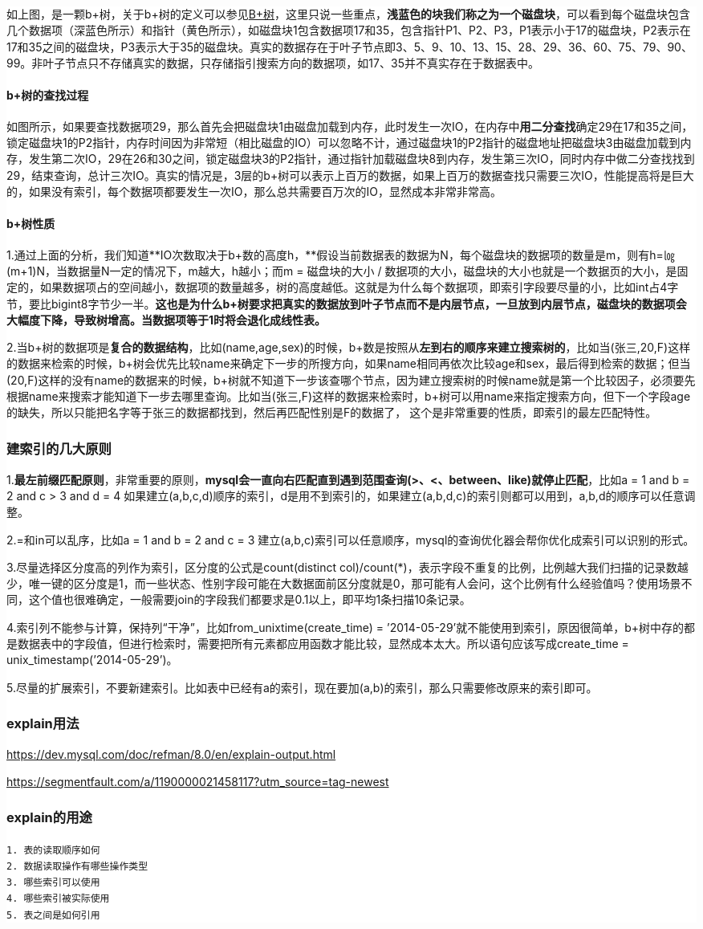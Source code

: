 如上图，是一颗b+树，关于b+树的定义可以参见[B+树](http://zh.wikipedia.org/wiki/B%2B树)，这里只说一些重点，**浅蓝色的块我们称之为一个磁盘块**，可以看到每个磁盘块包含几个数据项（深蓝色所示）和指针（黄色所示），如磁盘块1包含数据项17和35，包含指针P1、P2、P3，P1表示小于17的磁盘块，P2表示在17和35之间的磁盘块，P3表示大于35的磁盘块。真实的数据存在于叶子节点即3、5、9、10、13、15、28、29、36、60、75、79、90、99。非叶子节点只不存储真实的数据，只存储指引搜索方向的数据项，如17、35并不真实存在于数据表中。



#### b+树的查找过程

如图所示，如果要查找数据项29，那么首先会把磁盘块1由磁盘加载到内存，此时发生一次IO，在内存中**用二分查找**确定29在17和35之间，锁定磁盘块1的P2指针，内存时间因为非常短（相比磁盘的IO）可以忽略不计，通过磁盘块1的P2指针的磁盘地址把磁盘块3由磁盘加载到内存，发生第二次IO，29在26和30之间，锁定磁盘块3的P2指针，通过指针加载磁盘块8到内存，发生第三次IO，同时内存中做二分查找找到29，结束查询，总计三次IO。真实的情况是，3层的b+树可以表示上百万的数据，如果上百万的数据查找只需要三次IO，性能提高将是巨大的，如果没有索引，每个数据项都要发生一次IO，那么总共需要百万次的IO，显然成本非常非常高。



#### b+树性质

1.通过上面的分析，我们知道**IO次数取决于b+数的高度h，**假设当前数据表的数据为N，每个磁盘块的数据项的数量是m，则有h=㏒(m+1)N，当数据量N一定的情况下，m越大，h越小；而m = 磁盘块的大小 / 数据项的大小，磁盘块的大小也就是一个数据页的大小，是固定的，如果数据项占的空间越小，数据项的数量越多，树的高度越低。这就是为什么每个数据项，即索引字段要尽量的小，比如int占4字节，要比bigint8字节少一半。**这也是为什么b+树要求把真实的数据放到叶子节点而不是内层节点，一旦放到内层节点，磁盘块的数据项会大幅度下降，导致树增高。当数据项等于1时将会退化成线性表。**

2.当b+树的数据项是**复合的数据结构**，比如(name,age,sex)的时候，b+数是按照从**左到右的顺序来建立搜索树的**，比如当(张三,20,F)这样的数据来检索的时候，b+树会优先比较name来确定下一步的所搜方向，如果name相同再依次比较age和sex，最后得到检索的数据；但当(20,F)这样的没有name的数据来的时候，b+树就不知道下一步该查哪个节点，因为建立搜索树的时候name就是第一个比较因子，必须要先根据name来搜索才能知道下一步去哪里查询。比如当(张三,F)这样的数据来检索时，b+树可以用name来指定搜索方向，但下一个字段age的缺失，所以只能把名字等于张三的数据都找到，然后再匹配性别是F的数据了， 这个是非常重要的性质，即索引的最左匹配特性。



### 建索引的几大原则

1.**最左前缀匹配原则**，非常重要的原则，**mysql会一直向右匹配直到遇到范围查询(>、<、between、like)就停止匹配**，比如a = 1 and b = 2 and c > 3 and d = 4 如果建立(a,b,c,d)顺序的索引，d是用不到索引的，如果建立(a,b,d,c)的索引则都可以用到，a,b,d的顺序可以任意调整。

2.=和in可以乱序，比如a = 1 and b = 2 and c = 3 建立(a,b,c)索引可以任意顺序，mysql的查询优化器会帮你优化成索引可以识别的形式。

3.尽量选择区分度高的列作为索引，区分度的公式是count(distinct col)/count(*)，表示字段不重复的比例，比例越大我们扫描的记录数越少，唯一键的区分度是1，而一些状态、性别字段可能在大数据面前区分度就是0，那可能有人会问，这个比例有什么经验值吗？使用场景不同，这个值也很难确定，一般需要join的字段我们都要求是0.1以上，即平均1条扫描10条记录。

4.索引列不能参与计算，保持列“干净”，比如from_unixtime(create_time) = ’2014-05-29’就不能使用到索引，原因很简单，b+树中存的都是数据表中的字段值，但进行检索时，需要把所有元素都应用函数才能比较，显然成本太大。所以语句应该写成create_time = unix_timestamp(’2014-05-29’)。

5.尽量的扩展索引，不要新建索引。比如表中已经有a的索引，现在要加(a,b)的索引，那么只需要修改原来的索引即可。



### explain用法

https://dev.mysql.com/doc/refman/8.0/en/explain-output.html

https://segmentfault.com/a/1190000021458117?utm_source=tag-newest



### explain的用途

```
1. 表的读取顺序如何
2. 数据读取操作有哪些操作类型
3. 哪些索引可以使用
4. 哪些索引被实际使用
5. 表之间是如何引用
```

